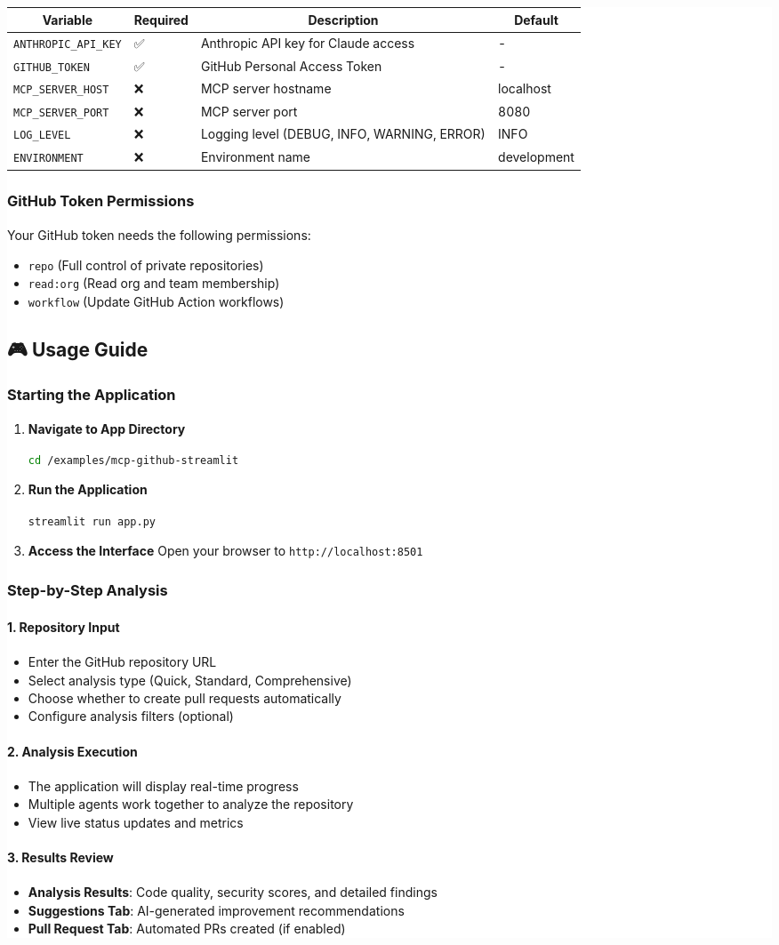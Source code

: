 | Variable | Required | Description | Default |
|----------|----------|-------------|---------|
| `ANTHROPIC_API_KEY` | ✅ | Anthropic API key for Claude access | - |
| `GITHUB_TOKEN` | ✅ | GitHub Personal Access Token | - |
| `MCP_SERVER_HOST` | ❌ | MCP server hostname | localhost |
| `MCP_SERVER_PORT` | ❌ | MCP server port | 8080 |
| `LOG_LEVEL` | ❌ | Logging level (DEBUG, INFO, WARNING, ERROR) | INFO |
| `ENVIRONMENT` | ❌ | Environment name | development |

### GitHub Token Permissions

Your GitHub token needs the following permissions:
- `repo` (Full control of private repositories)
- `read:org` (Read org and team membership)
- `workflow` (Update GitHub Action workflows)

## 🎮 Usage Guide

### Starting the Application

1. **Navigate to App Directory**
   ```bash
   cd /examples/mcp-github-streamlit
   ```

2. **Run the Application**
   ```bash
   streamlit run app.py
   ```

3. **Access the Interface**
   Open your browser to `http://localhost:8501`

### Step-by-Step Analysis

#### 1. Repository Input
- Enter the GitHub repository URL
- Select analysis type (Quick, Standard, Comprehensive)
- Choose whether to create pull requests automatically
- Configure analysis filters (optional)

#### 2. Analysis Execution
- The application will display real-time progress
- Multiple agents work together to analyze the repository
- View live status updates and metrics

#### 3. Results Review
- **Analysis Results**: Code quality, security scores, and detailed findings
- **Suggestions Tab**: AI-generated improvement recommendations
- **Pull Request Tab**: Automated PRs created (if enabled)
